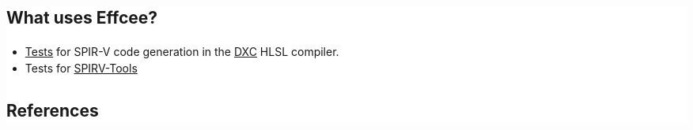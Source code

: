 ## What uses Effcee?

-   [Tests](https://github.com/Microsoft/DirectXShaderCompiler/tree/master/tools/clang/test/CodeGenSPIRV)
    for SPIR-V code generation in the [DXC][DXC] HLSL compiler.
-   Tests for [SPIRV-Tools][SPIRV-Tools]

## References

[CMake]: https://cmake.org/
[DXC]: https://github.com/Microsoft/DirectXShaderCompiler
[FileCheck]: http://llvm.org/docs/CommandGuide/FileCheck.html
[Googletest]: https://github.com/google/googletest
[MinGW]: http://www.mingw.org/
[Python]: https://www.python.org/
[RE2]: https://github.com/google/re2
[Abseil]: https://github.com/abseil/abseil-cpp
[SPIRV-Tools]: https://github.com/KhronosGroup/SPIRV-Tools
